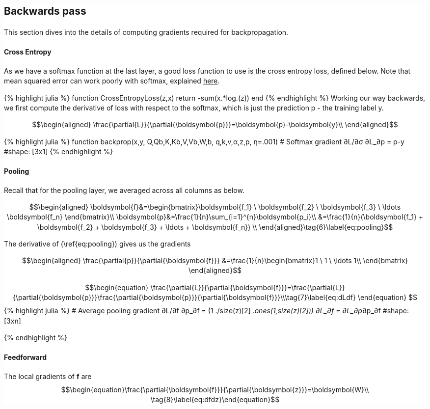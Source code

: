 ## Backwards pass
This section dives into the details of computing gradients required for backpropagation.
#### Cross Entropy 
As we have a softmax function at the last layer, a good loss function to use is the cross entropy loss, defined below. 
Note that mean squared error can work poorly with softmax, explained [here](https://kcin96.github.io/notes/ml/2023/12/29/why-mean-squared-loss-works-poorly-with-softmax.html). 

{% highlight julia %}
function CrossEntropyLoss(z,x)
    return -sum(x.*log.(z))
end
{% endhighlight %}
Working our way backwards, we first compute the derivative of loss with respect to the softmax, which is just the prediction p - the training label y. 

$$\begin{aligned}
\frac{\partial{L}}{\partial{\boldsymbol{p}}}=\boldsymbol{p}-\boldsymbol{y}\\
\end{aligned}$$

{% highlight julia %}
function backprop(x,y,
                Q,Qb,K,Kb,V,Vb,W,b,
                q,k,v,α,z,p,
                η=.001)
    # Softmax gradient ∂L/∂σ
    ∂L_∂p = p-y    #shape: [3x1] 
{% endhighlight %}


#### Pooling
Recall that for the pooling layer, we averaged across all columns as below.

$$\begin{aligned}
\boldsymbol{f}&=\begin{bmatrix}\boldsymbol{f_1} \ \boldsymbol{f_2} \ \boldsymbol{f_3} \ \ldots \boldsymbol{f_n}
\end{bmatrix}\\
\boldsymbol{p}&=\frac{1}{n}\sum_{i=1}^{n}\boldsymbol{p_i}\\
&=\frac{1}{n}(\boldsymbol{f_1} + \boldsymbol{f_2} + \boldsymbol{f_3} + \ldots + \boldsymbol{f_n}) \\ 
\end{aligned}\tag{6}\label{eq:pooling}$$

The derivative of (\ref{eq:pooling}) gives us the gradients

$$\begin{aligned}
\frac{\partial{p}}{\partial{\boldsymbol{f}}}
&=\frac{1}{n}\begin{bmatrix}1 \ 1 \ \ldots 1\\ \end{bmatrix}
\end{aligned}$$

$$\begin{equation}
\frac{\partial{L}}{\partial{\boldsymbol{f}}}=\frac{\partial{L}}{\partial{\boldsymbol{p}}}\frac{\partial{\boldsymbol{p}}}{\partial{\boldsymbol{f}}}\\\tag{7}\label{eq:dLdf}
\end{equation} $$
{% highlight julia %}
    # Average pooling gradient ∂L/∂f
    ∂p_∂f = (1 ./size(z)[2] .*ones(1,size(z)[2]))
    ∂L_∂f = ∂L_∂p*∂p_∂f  #shape: [3xn] 
    
{% endhighlight %}
#### Feedforward
The local gradients of $\boldsymbol{f}$ are 
$$\begin{equation}\frac{\partial{\boldsymbol{f}}}{\partial{\boldsymbol{z}}}=\boldsymbol{W}\\ \tag{8}\label{eq:dfdz}\end{equation}$$